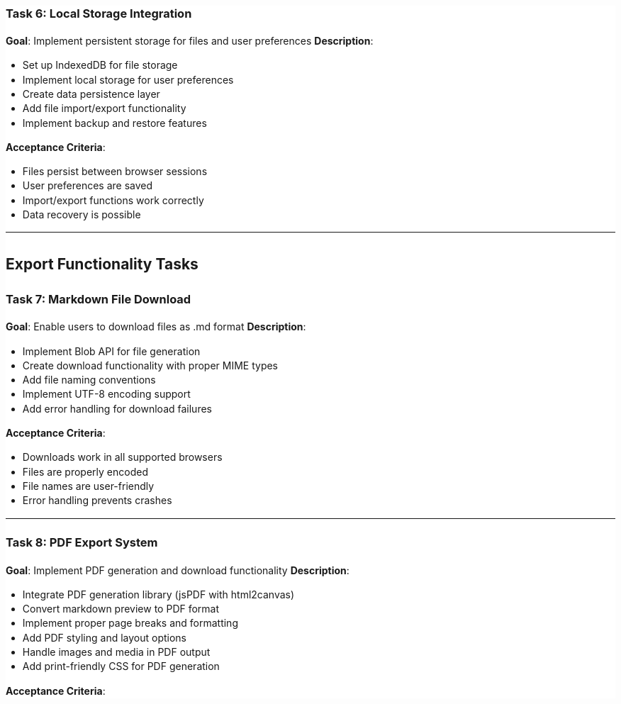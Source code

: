 ### Task 6: Local Storage Integration

**Goal**: Implement persistent storage for files and user preferences
**Description**:

- Set up IndexedDB for file storage
- Implement local storage for user preferences
- Create data persistence layer
- Add file import/export functionality
- Implement backup and restore features

**Acceptance Criteria**:

- Files persist between browser sessions
- User preferences are saved
- Import/export functions work correctly
- Data recovery is possible

---

## Export Functionality Tasks

### Task 7: Markdown File Download

**Goal**: Enable users to download files as .md format
**Description**:

- Implement Blob API for file generation
- Create download functionality with proper MIME types
- Add file naming conventions
- Implement UTF-8 encoding support
- Add error handling for download failures

**Acceptance Criteria**:

- Downloads work in all supported browsers
- Files are properly encoded
- File names are user-friendly
- Error handling prevents crashes

---

### Task 8: PDF Export System

**Goal**: Implement PDF generation and download functionality
**Description**:

- Integrate PDF generation library (jsPDF with html2canvas)
- Convert markdown preview to PDF format
- Implement proper page breaks and formatting
- Add PDF styling and layout options
- Handle images and media in PDF output
- Add print-friendly CSS for PDF generation

**Acceptance Criteria**:
